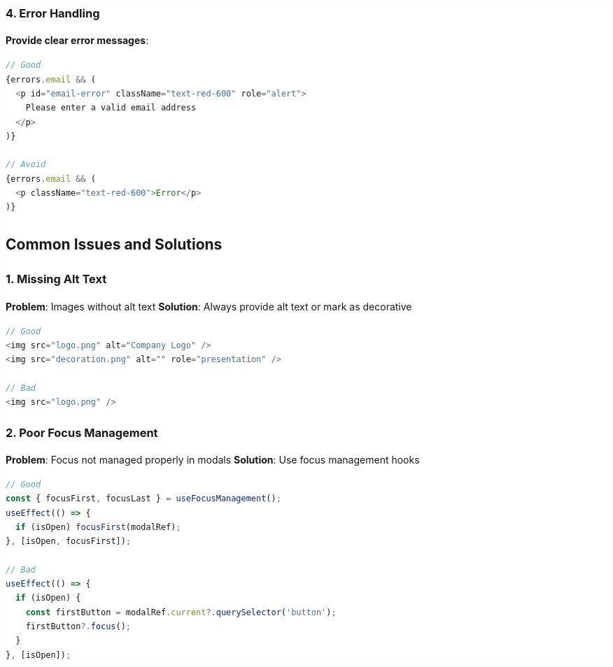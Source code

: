 ### 4. Error Handling

**Provide clear error messages**:
```typescript
// Good
{errors.email && (
  <p id="email-error" className="text-red-600" role="alert">
    Please enter a valid email address
  </p>
)}

// Avoid
{errors.email && (
  <p className="text-red-600">Error</p>
)}
```

## Common Issues and Solutions

### 1. Missing Alt Text

**Problem**: Images without alt text
**Solution**: Always provide alt text or mark as decorative
```typescript
// Good
<img src="logo.png" alt="Company Logo" />
<img src="decoration.png" alt="" role="presentation" />

// Bad
<img src="logo.png" />
```

### 2. Poor Focus Management

**Problem**: Focus not managed properly in modals
**Solution**: Use focus management hooks
```typescript
// Good
const { focusFirst, focusLast } = useFocusManagement();
useEffect(() => {
  if (isOpen) focusFirst(modalRef);
}, [isOpen, focusFirst]);

// Bad
useEffect(() => {
  if (isOpen) {
    const firstButton = modalRef.current?.querySelector('button');
    firstButton?.focus();
  }
}, [isOpen]);
```
